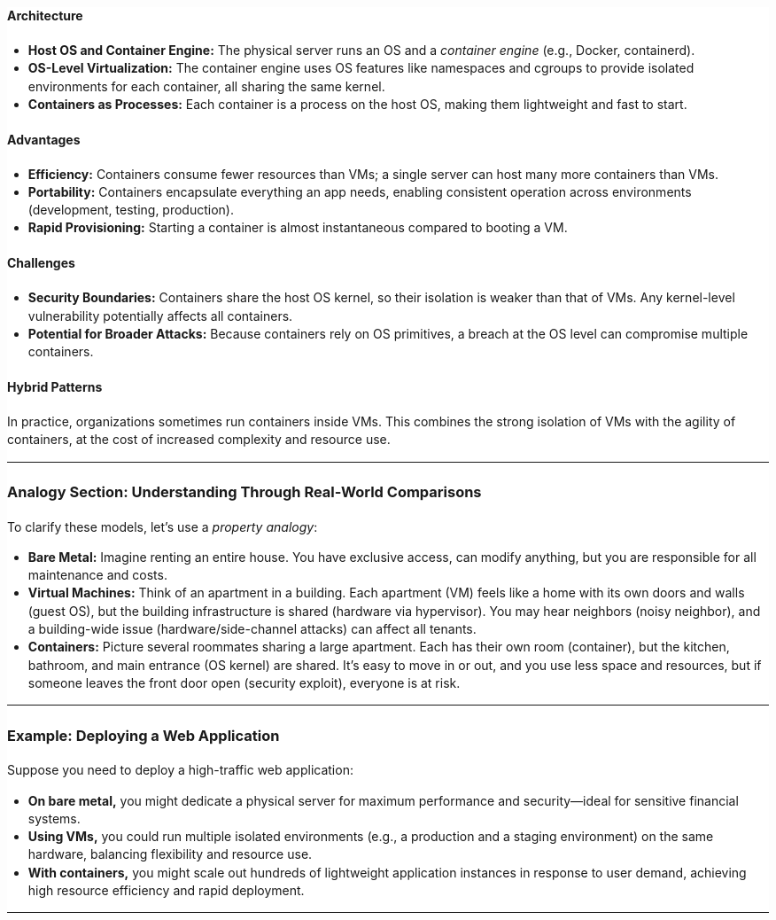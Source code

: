 #### Architecture

- **Host OS and Container Engine:** The physical server runs an OS and a *container engine* (e.g., Docker, containerd).
- **OS-Level Virtualization:** The container engine uses OS features like namespaces and cgroups to provide isolated environments for each container, all sharing the same kernel.
- **Containers as Processes:** Each container is a process on the host OS, making them lightweight and fast to start.

#### Advantages

- **Efficiency:** Containers consume fewer resources than VMs; a single server can host many more containers than VMs.
- **Portability:** Containers encapsulate everything an app needs, enabling consistent operation across environments (development, testing, production).
- **Rapid Provisioning:** Starting a container is almost instantaneous compared to booting a VM.

#### Challenges

- **Security Boundaries:** Containers share the host OS kernel, so their isolation is weaker than that of VMs. Any kernel-level vulnerability potentially affects all containers.
- **Potential for Broader Attacks:** Because containers rely on OS primitives, a breach at the OS level can compromise multiple containers.

#### Hybrid Patterns

In practice, organizations sometimes run containers inside VMs. This combines the strong isolation of VMs with the agility of containers, at the cost of increased complexity and resource use.

---

### Analogy Section: Understanding Through Real-World Comparisons

To clarify these models, let’s use a *property analogy*:

- **Bare Metal:** Imagine renting an entire house. You have exclusive access, can modify anything, but you are responsible for all maintenance and costs.
- **Virtual Machines:** Think of an apartment in a building. Each apartment (VM) feels like a home with its own doors and walls (guest OS), but the building infrastructure is shared (hardware via hypervisor). You may hear neighbors (noisy neighbor), and a building-wide issue (hardware/side-channel attacks) can affect all tenants.
- **Containers:** Picture several roommates sharing a large apartment. Each has their own room (container), but the kitchen, bathroom, and main entrance (OS kernel) are shared. It’s easy to move in or out, and you use less space and resources, but if someone leaves the front door open (security exploit), everyone is at risk.

---

### Example: Deploying a Web Application

Suppose you need to deploy a high-traffic web application:

- **On bare metal,** you might dedicate a physical server for maximum performance and security—ideal for sensitive financial systems.
- **Using VMs,** you could run multiple isolated environments (e.g., a production and a staging environment) on the same hardware, balancing flexibility and resource use.
- **With containers,** you might scale out hundreds of lightweight application instances in response to user demand, achieving high resource efficiency and rapid deployment.

---